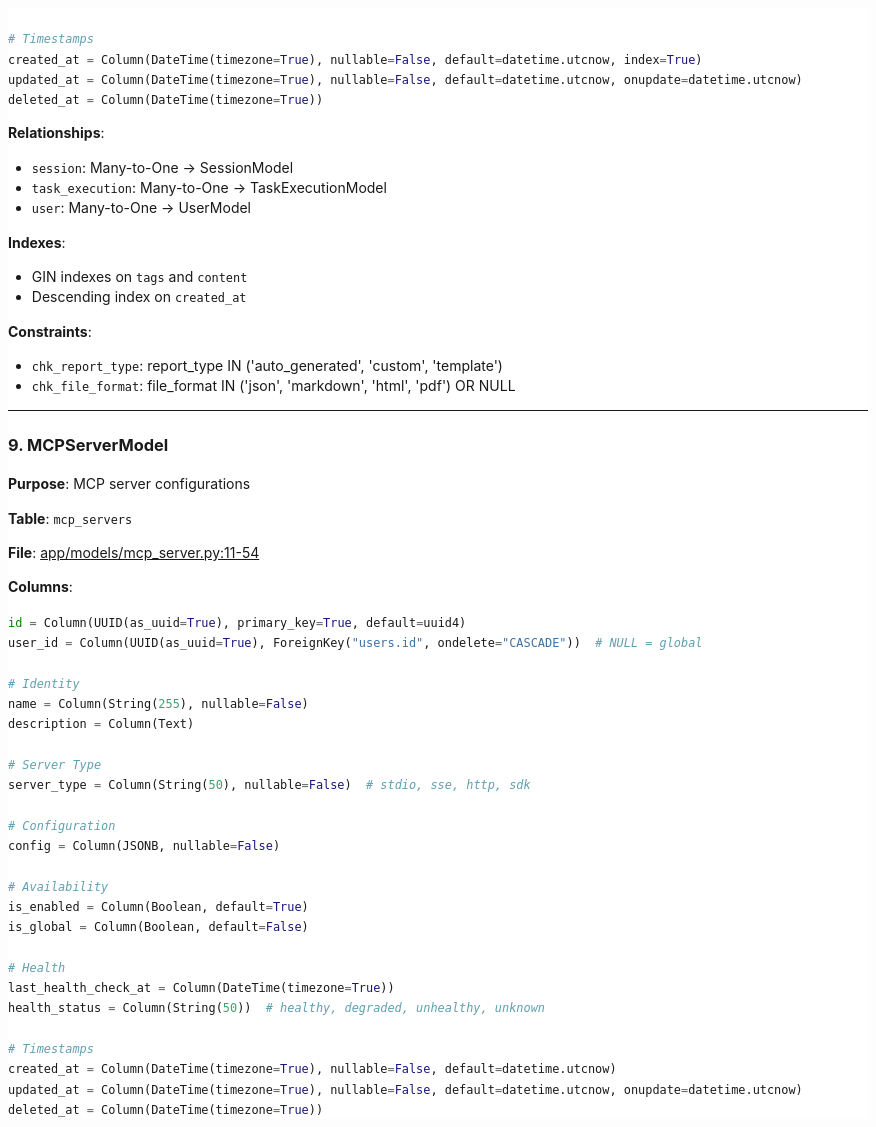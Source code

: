 ```python

# Timestamps
created_at = Column(DateTime(timezone=True), nullable=False, default=datetime.utcnow, index=True)
updated_at = Column(DateTime(timezone=True), nullable=False, default=datetime.utcnow, onupdate=datetime.utcnow)
deleted_at = Column(DateTime(timezone=True))
```

**Relationships**:
- `session`: Many-to-One → SessionModel
- `task_execution`: Many-to-One → TaskExecutionModel
- `user`: Many-to-One → UserModel

**Indexes**:
- GIN indexes on `tags` and `content`
- Descending index on `created_at`

**Constraints**:
- `chk_report_type`: report_type IN ('auto_generated', 'custom', 'template')
- `chk_file_format`: file_format IN ('json', 'markdown', 'html', 'pdf') OR NULL

---

### 9. MCPServerModel

**Purpose**: MCP server configurations

**Table**: `mcp_servers`

**File**: [app/models/mcp_server.py:11-54](../../app/models/mcp_server.py#L11-54)

**Columns**:
```python
id = Column(UUID(as_uuid=True), primary_key=True, default=uuid4)
user_id = Column(UUID(as_uuid=True), ForeignKey("users.id", ondelete="CASCADE"))  # NULL = global

# Identity
name = Column(String(255), nullable=False)
description = Column(Text)

# Server Type
server_type = Column(String(50), nullable=False)  # stdio, sse, http, sdk

# Configuration
config = Column(JSONB, nullable=False)

# Availability
is_enabled = Column(Boolean, default=True)
is_global = Column(Boolean, default=False)

# Health
last_health_check_at = Column(DateTime(timezone=True))
health_status = Column(String(50))  # healthy, degraded, unhealthy, unknown

# Timestamps
created_at = Column(DateTime(timezone=True), nullable=False, default=datetime.utcnow)
updated_at = Column(DateTime(timezone=True), nullable=False, default=datetime.utcnow, onupdate=datetime.utcnow)
deleted_at = Column(DateTime(timezone=True))
```
